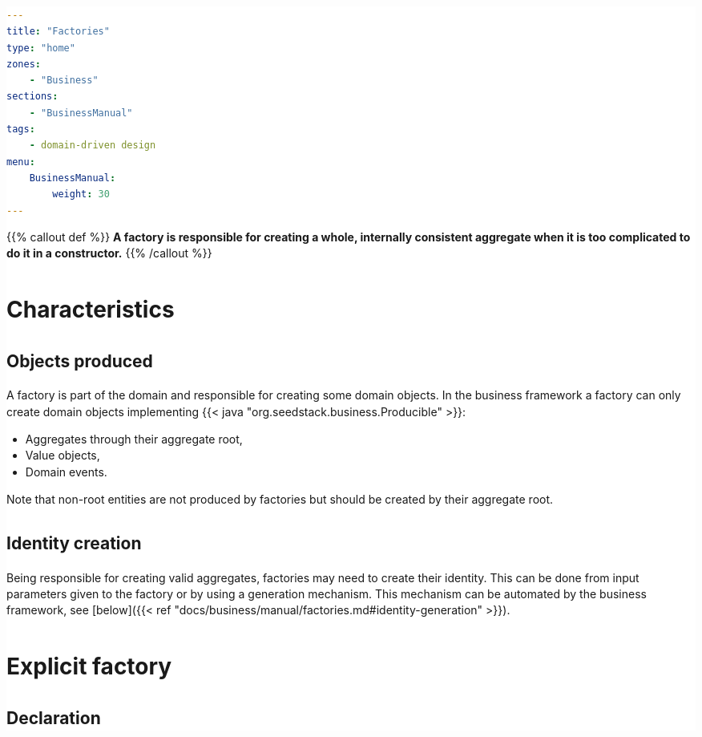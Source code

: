 ```yaml
---
title: "Factories"
type: "home"
zones:
    - "Business"
sections:
    - "BusinessManual"
tags:
    - domain-driven design
menu:
    BusinessManual:
        weight: 30
---
```


{{% callout def %}}
**A factory is responsible for creating a whole, internally consistent aggregate when it is too complicated to do
it in a constructor.**
{{% /callout %}}


# Characteristics

## Objects produced

A factory is part of the domain and responsible for creating some domain objects. In the business framework a factory
can only create domain objects implementing {{< java "org.seedstack.business.Producible" >}}:

* Aggregates through their aggregate root,
* Value objects,
* Domain events.

Note that non-root entities are not produced by factories but should be created by their aggregate root.

## Identity creation

Being responsible for creating valid aggregates, factories may need to create their identity. This can be done from 
input parameters given to the factory or by using a generation mechanism. This mechanism can be automated by the business
framework, see [below]({{< ref "docs/business/manual/factories.md#identity-generation" >}}). 

# Explicit factory

## Declaration
